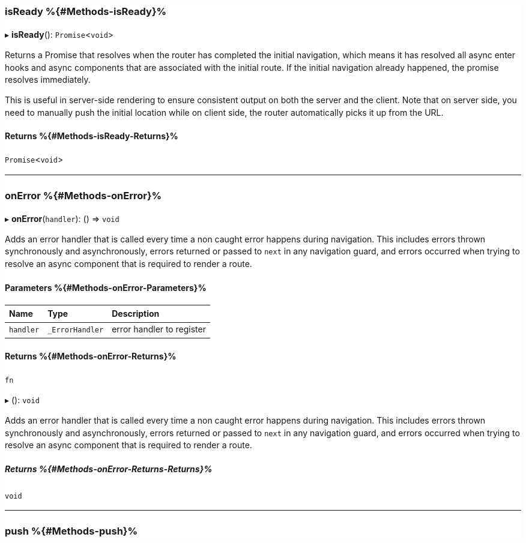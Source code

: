 
### isReady %{#Methods-isReady}%

▸ **isReady**(): `Promise`<`void`\>

Returns a Promise that resolves when the router has completed the initial
navigation, which means it has resolved all async enter hooks and async
components that are associated with the initial route. If the initial
navigation already happened, the promise resolves immediately.

This is useful in server-side rendering to ensure consistent output on both
the server and the client. Note that on server side, you need to manually
push the initial location while on client side, the router automatically
picks it up from the URL.

#### Returns %{#Methods-isReady-Returns}%

`Promise`<`void`\>

---

### onError %{#Methods-onError}%

▸ **onError**(`handler`): () => `void`

Adds an error handler that is called every time a non caught error happens
during navigation. This includes errors thrown synchronously and
asynchronously, errors returned or passed to `next` in any navigation
guard, and errors occurred when trying to resolve an async component that
is required to render a route.

#### Parameters %{#Methods-onError-Parameters}%

| Name      | Type            | Description               |
| :-------- | :-------------- | :------------------------ |
| `handler` | `_ErrorHandler` | error handler to register |

#### Returns %{#Methods-onError-Returns}%

`fn`

▸ (): `void`

Adds an error handler that is called every time a non caught error happens
during navigation. This includes errors thrown synchronously and
asynchronously, errors returned or passed to `next` in any navigation
guard, and errors occurred when trying to resolve an async component that
is required to render a route.

##### Returns %{#Methods-onError-Returns-Returns}%

`void`

---

### push %{#Methods-push}%
